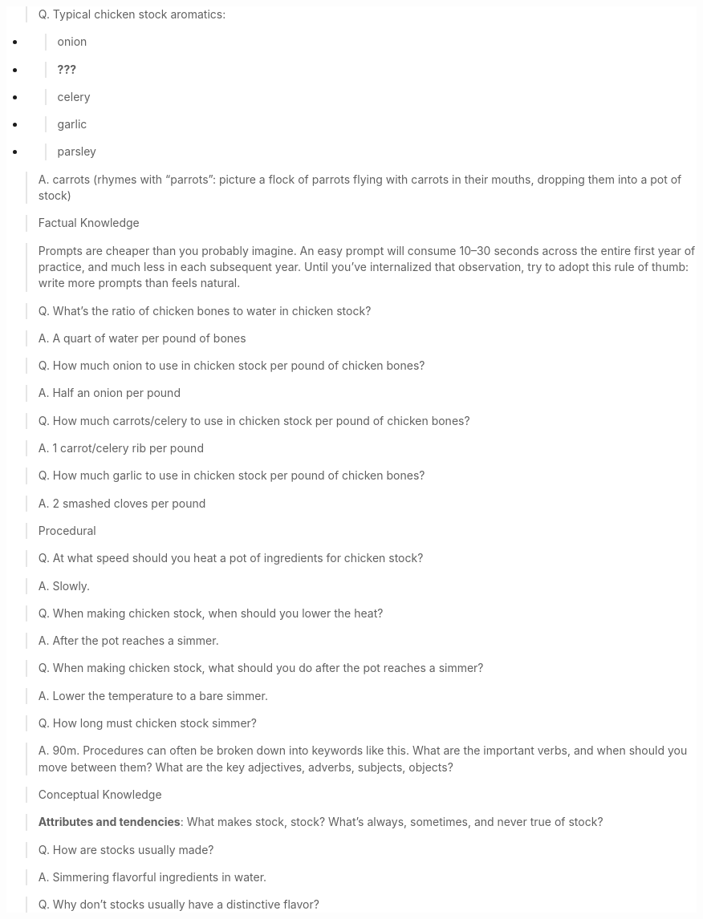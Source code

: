 > Q. Typical chicken stock aromatics:

- > onion
- > **???**
- > celery
- > garlic
- > parsley

> A. carrots (rhymes with “parrots”: picture a flock of parrots flying with carrots in their mouths, dropping them into a pot of stock)

> Factual Knowledge

> Prompts are cheaper than you probably imagine. An easy prompt will consume 10–30 seconds across the entire first year of practice, and much less in each subsequent year. Until you’ve internalized that observation, try to adopt this rule of thumb: write more prompts than feels natural.

> Q. What’s the ratio of chicken bones to water in chicken stock?

> A. A quart of water per pound of bones

> Q. How much onion to use in chicken stock per pound of chicken bones?

> A. Half an onion per pound

> Q. How much carrots/celery to use in chicken stock per pound of chicken bones?

> A. 1 carrot/celery rib per pound

> Q. How much garlic to use in chicken stock per pound of chicken bones?

> A. 2 smashed cloves per pound

> Procedural

> Q. At what speed should you heat a pot of ingredients for chicken stock?

> A. Slowly.

> Q. When making chicken stock, when should you lower the heat?

> A. After the pot reaches a simmer.

> Q. When making chicken stock, what should you do after the pot reaches a simmer?

> A. Lower the temperature to a bare simmer.

> Q. How long must chicken stock simmer?

> A. 90m.
Procedures can often be broken down into keywords like this. What are the important verbs, and when should you move between them? What are the key adjectives, adverbs, subjects, objects?

> Conceptual Knowledge

> **Attributes and tendencies**: What makes stock, stock? What’s always, sometimes, and never true of stock?

> Q. How are stocks usually made?

> A. Simmering flavorful ingredients in water.

> Q. Why don’t stocks usually have a distinctive flavor?
